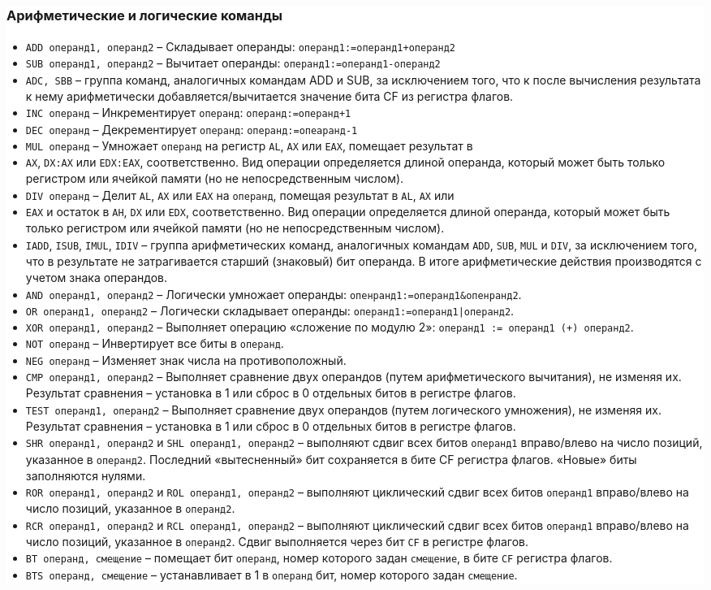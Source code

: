 ### Арифметические и логические команды

- `ADD операнд1, операнд2` –
Складывает операнды: `операнд1:=операнд1+операнд2`
- `SUB операнд1, операнд2` –
Вычитает операнды: `операнд1:=операнд1-операнд2`
- `ADC, SBB` –
группа команд, аналогичных командам ADD и SUB, за исключением
того, что к после вычисления результата к нему арифметически
добавляется/вычитается значение бита CF из регистра флагов.
- `INC операнд` –
Инкрементирует `операнд`: `операнд:=операнд+1`
- `DEC операнд` –
Декрементирует `операнд`: `операнд:=опеаранд-1`
- `MUL операнд` –
Умножает `операнд` на регистр `AL`, `AX` или `EAX`, помещает результат в
- `AX`, `DX:AX` или `EDX:EAX`, соответственно. Вид операции определяется
длиной операнда, который может быть только регистром или ячейкой памяти
(но не непосредственным числом).
- `DIV операнд` –
Делит `AL`, `AX` или `EAX` на `операнд`, помещая результат в `AL`, `AX` или
- `EAX` и остаток в `AH`, `DX` или `EDX`, соответственно. Вид операции определяется
длиной операнда, который может быть только регистром или ячейкой памяти
(но не непосредственным числом).
- `IADD`, `ISUB`, `IMUL`, `IDIV` –
группа арифметических команд, аналогичных командам `ADD`, `SUB`, `MUL`
и `DIV`, за исключением того, что в результате не затрагивается старший
(знаковый) бит операнда. В итоге арифметические действия производятся с
учетом знака операндов.
- `AND операнд1, операнд2` –
Логически умножает операнды: `опенранд1:=операнд1&опенранд2`.
- `OR операнд1, операнд2` –
Логически складывает операнды: `операнд1:=операнд1|операнд2`.
- `XOR операнд1, операнд2` –
Выполняет операцию «сложение по модулю 2»: `операнд1 := операнд1 (+) операнд2`.
- `NOT операнд` –
Инвертирует все биты в `операнд`.
- `NEG операнд` –
Изменяет знак числа на противоположный.
- `CMP операнд1, операнд2` –
Выполняет сравнение двух операндов (путем арифметического
вычитания), не изменяя их. Результат сравнения – установка в 1 или сброс в 0
отдельных битов в регистре флагов.
- `TEST операнд1, операнд2` –
Выполняет сравнение двух операндов (путем логического умножения), не
изменяя их. Результат сравнения – установка в 1 или сброс в 0 отдельных
битов в регистре флагов.
- `SHR операнд1, операнд2` и `SHL операнд1, операнд2` –
выполняют сдвиг всех битов `операнд1` вправо/влево на число позиций,
указанное в `операнд2`. Последний «вытесненный» бит сохраняется в бите CF
регистра флагов. «Новые» биты заполняются нулями.
- `ROR операнд1, операнд2` и `ROL операнд1, операнд2` –
выполняют циклический сдвиг всех битов `операнд1` вправо/влево на
число позиций, указанное в `операнд2`.
- `RСR операнд1, операнд2` и `RСL операнд1, операнд2` –
выполняют циклический сдвиг всех битов `операнд1` вправо/влево на
число позиций, указанное в `операнд2`. Сдвиг выполняется через бит `CF` в
регистре флагов.
- `BT операнд, смещение` –
помещает бит `операнд`, номер которого задан `смещение`, в бите `CF`
регистра флагов.
- `BTS операнд, смещение` –
устанавливает в 1 в `операнд` бит, номер которого задан `смещение`.